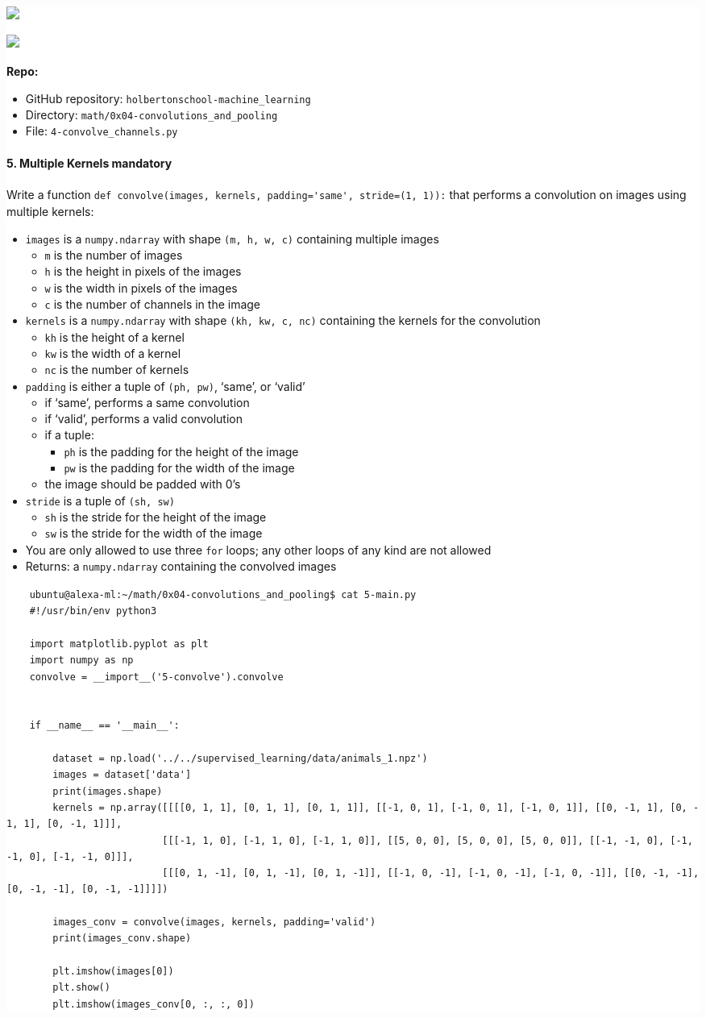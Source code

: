 ![](https://holbertonintranet.s3.amazonaws.com/uploads/medias/2018/12/6add724c812e8dcddb21.png?X-Amz-Algorithm=AWS4-HMAC-SHA256&X-Amz-Credential=AKIARDDGGGOUWMNL5ANN%2F20200603%2Fus-east-1%2Fs3%2Faws4_request&X-Amz-Date=20200603T123755Z&X-Amz-Expires=86400&X-Amz-SignedHeaders=host&X-Amz-Signature=1cd037623a947b8732b0ecc56c2ba742bbddf3945f21f68c03aeff34808597ee)

![](https://holbertonintranet.s3.amazonaws.com/uploads/medias/2018/12/8bc039fb38d60601b01a.png?X-Amz-Algorithm=AWS4-HMAC-SHA256&X-Amz-Credential=AKIARDDGGGOUWMNL5ANN%2F20200603%2Fus-east-1%2Fs3%2Faws4_request&X-Amz-Date=20200603T123755Z&X-Amz-Expires=86400&X-Amz-SignedHeaders=host&X-Amz-Signature=d35a6f828c33f7e62ed115a6db2733b22d488e012514ad337827c06c19e8000e)

**Repo:**

*   GitHub repository: `holbertonschool-machine_learning`
*   Directory: `math/0x04-convolutions_and_pooling`
*   File: `4-convolve_channels.py`


#### 5\. Multiple Kernels mandatory

Write a function `def convolve(images, kernels, padding='same', stride=(1, 1)):` that performs a convolution on images using multiple kernels:

*   `images` is a `numpy.ndarray` with shape `(m, h, w, c)` containing multiple images
    *   `m` is the number of images
    *   `h` is the height in pixels of the images
    *   `w` is the width in pixels of the images
    *   `c` is the number of channels in the image
*   `kernels` is a `numpy.ndarray` with shape `(kh, kw, c, nc)` containing the kernels for the convolution
    *   `kh` is the height of a kernel
    *   `kw` is the width of a kernel
    *   `nc` is the number of kernels
*   `padding` is either a tuple of `(ph, pw)`, ‘same’, or ‘valid’
    *   if ‘same’, performs a same convolution
    *   if ‘valid’, performs a valid convolution
    *   if a tuple:
        *   `ph` is the padding for the height of the image
        *   `pw` is the padding for the width of the image
    *   the image should be padded with 0’s
*   `stride` is a tuple of `(sh, sw)`
    *   `sh` is the stride for the height of the image
    *   `sw` is the stride for the width of the image
*   You are only allowed to use three `for` loops; any other loops of any kind are not allowed
*   Returns: a `numpy.ndarray` containing the convolved images
```
    ubuntu@alexa-ml:~/math/0x04-convolutions_and_pooling$ cat 5-main.py 
    #!/usr/bin/env python3
    
    import matplotlib.pyplot as plt
    import numpy as np
    convolve = __import__('5-convolve').convolve
    
    
    if __name__ == '__main__':
    
        dataset = np.load('../../supervised_learning/data/animals_1.npz')
        images = dataset['data']
        print(images.shape)
        kernels = np.array([[[[0, 1, 1], [0, 1, 1], [0, 1, 1]], [[-1, 0, 1], [-1, 0, 1], [-1, 0, 1]], [[0, -1, 1], [0, -1, 1], [0, -1, 1]]],
                           [[[-1, 1, 0], [-1, 1, 0], [-1, 1, 0]], [[5, 0, 0], [5, 0, 0], [5, 0, 0]], [[-1, -1, 0], [-1, -1, 0], [-1, -1, 0]]],
                           [[[0, 1, -1], [0, 1, -1], [0, 1, -1]], [[-1, 0, -1], [-1, 0, -1], [-1, 0, -1]], [[0, -1, -1], [0, -1, -1], [0, -1, -1]]]])
    
        images_conv = convolve(images, kernels, padding='valid')
        print(images_conv.shape)
    
        plt.imshow(images[0])
        plt.show()
        plt.imshow(images_conv[0, :, :, 0])
```